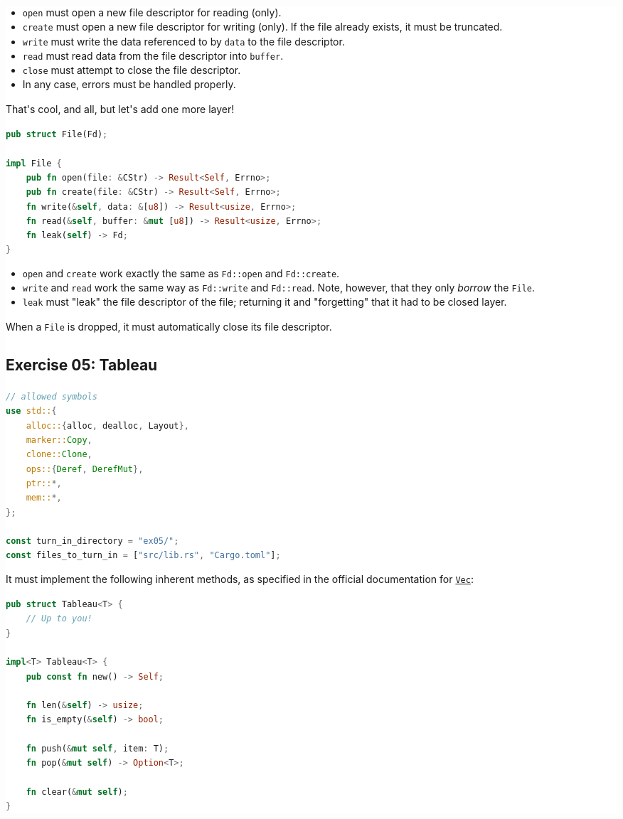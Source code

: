 - `open` must open a new file descriptor for reading (only).
- `create` must open a new file descriptor for writing (only). If the file already exists, it must
  be truncated.
- `write` must write the data referenced to by `data` to the file descriptor.
- `read` must read data from the file descriptor into `buffer`.
- `close` must attempt to close the file descriptor.
- In any case, errors must be handled properly.

That's cool, and all, but let's add one more layer!

```rust
pub struct File(Fd);

impl File {
    pub fn open(file: &CStr) -> Result<Self, Errno>;
    pub fn create(file: &CStr) -> Result<Self, Errno>;
    fn write(&self, data: &[u8]) -> Result<usize, Errno>;
    fn read(&self, buffer: &mut [u8]) -> Result<usize, Errno>;
    fn leak(self) -> Fd;
}
```

- `open` and `create` work exactly the same as `Fd::open` and `Fd::create`.
- `write` and `read` work the same way as `Fd::write` and `Fd::read`. Note, however, that they only
  _borrow_ the `File`.
- `leak` must "leak" the file descriptor of the file; returning it and "forgetting" that it had to
  be closed layer.

When a `File` is dropped, it must automatically close its file descriptor.

## Exercise 05: Tableau

```rust
// allowed symbols
use std::{
    alloc::{alloc, dealloc, Layout},
    marker::Copy,
    clone::Clone,
    ops::{Deref, DerefMut},
    ptr::*,
    mem::*,
};

const turn_in_directory = "ex05/";
const files_to_turn_in = ["src/lib.rs", "Cargo.toml"];
```

It must implement the following inherent methods, as specified in the official documentation for [`Vec`](https://doc.rust-lang.org/std/vec/struct.Vec.html):

```rust
pub struct Tableau<T> {
    // Up to you!
}

impl<T> Tableau<T> {
    pub const fn new() -> Self;

    fn len(&self) -> usize;
    fn is_empty(&self) -> bool;

    fn push(&mut self, item: T);
    fn pop(&mut self) -> Option<T>;

    fn clear(&mut self);
}
```
